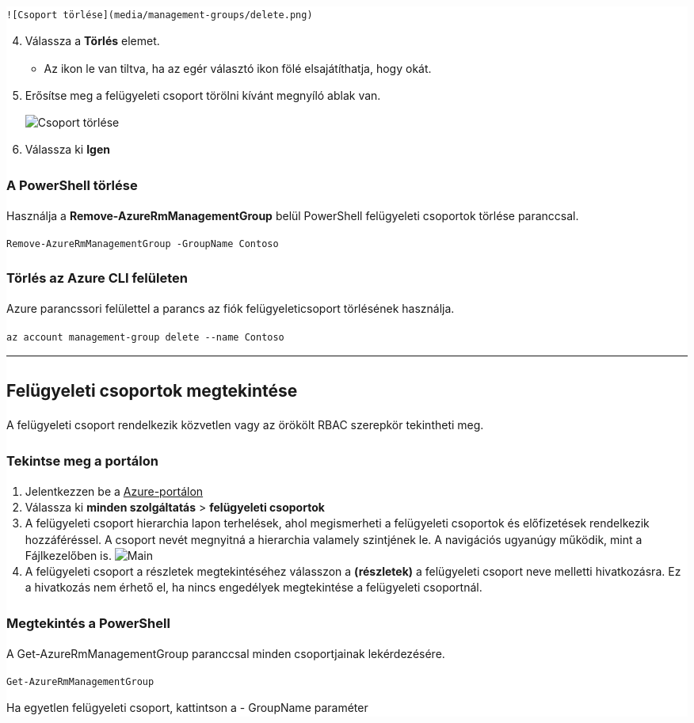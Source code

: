     ![Csoport törlése](media/management-groups/delete.png)
4. Válassza a **Törlés** elemet. 
    - Az ikon le van tiltva, ha az egér választó ikon fölé elsajátíthatja, hogy okát. 
5. Erősítse meg a felügyeleti csoport törölni kívánt megnyíló ablak van. 

    ![Csoport törlése](media/management-groups/delete_confirm.png) 
6. Válassza ki **Igen** 


### <a name="delete-in-powershell"></a>A PowerShell törlése

Használja a **Remove-AzureRmManagementGroup** belül PowerShell felügyeleti csoportok törlése paranccsal. 

```azurepowershell-interactive
Remove-AzureRmManagementGroup -GroupName Contoso
```

### <a name="delete-in-azure-cli"></a>Törlés az Azure CLI felületen
Azure parancssori felülettel a parancs az fiók felügyeleticsoport törlésének használja. 

```azurecli-interactive
az account management-group delete --name Contoso
```
---

## <a name="view-management-groups"></a>Felügyeleti csoportok megtekintése
A felügyeleti csoport rendelkezik közvetlen vagy az örökölt RBAC szerepkör tekintheti meg.  

### <a name="view-in-the-portal"></a>Tekintse meg a portálon
1. Jelentkezzen be a [Azure-portálon](https://portal.azure.com)
2. Válassza ki **minden szolgáltatás** > **felügyeleti csoportok** 
3. A felügyeleti csoport hierarchia lapon terhelések, ahol megismerheti a felügyeleti csoportok és előfizetések rendelkezik hozzáféréssel. A csoport nevét megnyitná a hierarchia valamely szintjének le. A navigációs ugyanúgy működik, mint a Fájlkezelőben is. 
    ![Main](media/management-groups/main.png)
4. A felügyeleti csoport a részletek megtekintéséhez válasszon a **(részletek)** a felügyeleti csoport neve melletti hivatkozásra. Ez a hivatkozás nem érhető el, ha nincs engedélyek megtekintése a felügyeleti csoportnál.  

### <a name="view-in-powershell"></a>Megtekintés a PowerShell
A Get-AzureRmManagementGroup paranccsal minden csoportjainak lekérdezésére.  

```azurepowershell-interactive
Get-AzureRmManagementGroup
```
Ha egyetlen felügyeleti csoport, kattintson a - GroupName paraméter
